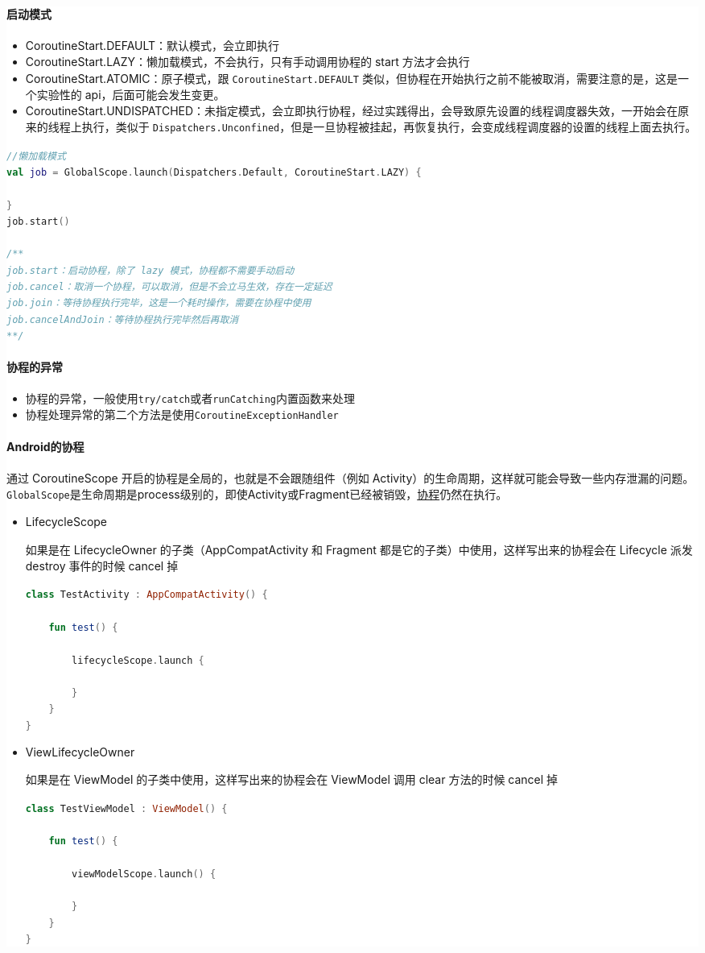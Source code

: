 #### 启动模式

+ CoroutineStart.DEFAULT：默认模式，会立即执行
+ CoroutineStart.LAZY：懒加载模式，不会执行，只有手动调用协程的 start 方法才会执行
+ CoroutineStart.ATOMIC：原子模式，跟 `CoroutineStart.DEFAULT` 类似，但协程在开始执行之前不能被取消，需要注意的是，这是一个实验性的 api，后面可能会发生变更。
+ CoroutineStart.UNDISPATCHED：未指定模式，会立即执行协程，经过实践得出，会导致原先设置的线程调度器失效，一开始会在原来的线程上执行，类似于 `Dispatchers.Unconfined`，但是一旦协程被挂起，再恢复执行，会变成线程调度器的设置的线程上面去执行。

```kotlin
//懒加载模式
val job = GlobalScope.launch(Dispatchers.Default, CoroutineStart.LAZY) {

}
job.start()

/**
job.start：启动协程，除了 lazy 模式，协程都不需要手动启动
job.cancel：取消一个协程，可以取消，但是不会立马生效，存在一定延迟
job.join：等待协程执行完毕，这是一个耗时操作，需要在协程中使用
job.cancelAndJoin：等待协程执行完毕然后再取消
**/
```

#### 协程的异常

- 协程的异常，一般使用`try/catch`或者`runCatching`内置函数来处理
- 协程处理异常的第二个方法是使用`CoroutineExceptionHandler`

#### Android的协程

通过 CoroutineScope 开启的协程是全局的，也就是不会跟随组件（例如 Activity）的生命周期，这样就可能会导致一些内存泄漏的问题。`GlobalScope`是生命周期是process级别的，即使Activity或Fragment已经被销毁，[协程](https://so.csdn.net/so/search?q=协程&spm=1001.2101.3001.7020)仍然在执行。

+ LifecycleScope 

  如果是在 LifecycleOwner 的子类（AppCompatActivity 和 Fragment 都是它的子类）中使用，这样写出来的协程会在 Lifecycle 派发 destroy 事件的时候 cancel 掉

  ```kotlin
  class TestActivity : AppCompatActivity() {
  
      fun test() {
      
          lifecycleScope.launch {
              
          }
      }
  }
  ```

+ ViewLifecycleOwner

  如果是在 ViewModel 的子类中使用，这样写出来的协程会在 ViewModel 调用 clear 方法的时候 cancel 掉

  ```kotlin
  class TestViewModel : ViewModel() {
      
      fun test() {
      
          viewModelScope.launch() {
  
          }
      }
  }
  ```
